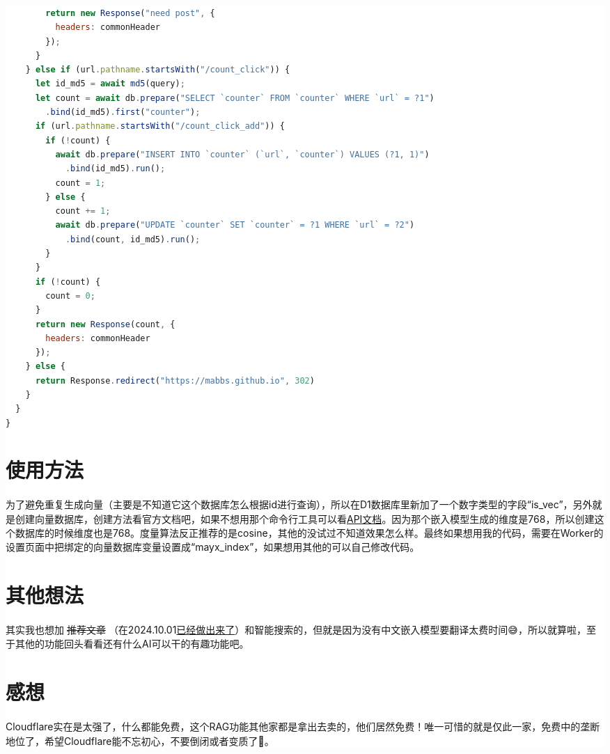 ```javascript
        return new Response("need post", {
          headers: commonHeader
        });
      }
    } else if (url.pathname.startsWith("/count_click")) {
      let id_md5 = await md5(query);
      let count = await db.prepare("SELECT `counter` FROM `counter` WHERE `url` = ?1")
        .bind(id_md5).first("counter");
      if (url.pathname.startsWith("/count_click_add")) {
        if (!count) {
          await db.prepare("INSERT INTO `counter` (`url`, `counter`) VALUES (?1, 1)")
            .bind(id_md5).run();
          count = 1;
        } else {
          count += 1;
          await db.prepare("UPDATE `counter` SET `counter` = ?1 WHERE `url` = ?2")
            .bind(count, id_md5).run();
        }
      }
      if (!count) {
        count = 0;
      }
      return new Response(count, {
        headers: commonHeader
      });
    } else {
      return Response.redirect("https://mabbs.github.io", 302)
    }
  }
}
```
  
# 使用方法
  为了避免重复生成向量（主要是不知道它这个数据库怎么根据id进行查询），所以在D1数据库里新加了一个数字类型的字段“is_vec”，另外就是创建向量数据库，创建方法看官方文档吧，如果不想用那个命令行工具可以看[API文档](https://developers.cloudflare.com/api/operations/vectorize-create-vectorize-index)。因为那个嵌入模型生成的维度是768，所以创建这个数据库的时候维度也是768。度量算法反正推荐的是cosine，其他的没试过不知道效果怎么样。最终如果想用我的代码，需要在Worker的设置页面中把绑定的向量数据库变量设置成“mayx_index”，如果想用其他的可以自己修改代码。   

# 其他想法
  其实我也想加 ~~推荐文章~~ （在2024.10.01[已经做出来了](/2024/10/01/suggest.html)）和智能搜索的，但就是因为没有中文嵌入模型要翻译太费时间😅，所以就算啦，至于其他的功能回头看看还有什么AI可以干的有趣功能吧。   

# 感想
  Cloudflare实在是太强了，什么都能免费，这个RAG功能其他家都是拿出去卖的，他们居然免费！唯一可惜的就是仅此一家，免费中的垄断地位了，希望Cloudflare能不忘初心，不要倒闭或者变质了🤣。